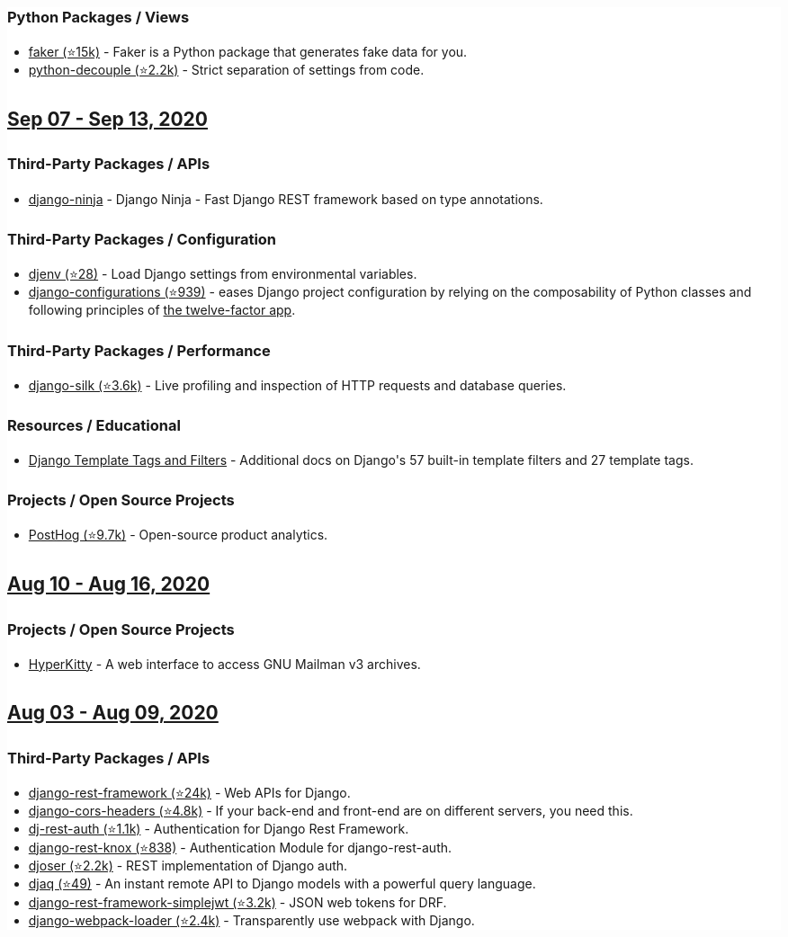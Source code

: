 ### Python Packages / Views

*   [faker (⭐15k)](https://github.com/joke2k/faker) - Faker is a Python package that generates fake data for you.
*   [python-decouple (⭐2.2k)](https://github.com/henriquebastos/python-decouple) - Strict separation of settings from code.

## [Sep 07 - Sep 13, 2020](/content/2020/36/README.md)

### Third-Party Packages / APIs

*   [django-ninja](https://django-ninja.rest-framework.com/) - Django Ninja - Fast Django REST framework based on type annotations.

### Third-Party Packages / Configuration

*   [djenv (⭐28)](https://github.com/danieljdufour/djenv) - Load Django settings from environmental variables.
*   [django-configurations (⭐939)](https://github.com/jazzband/django-configurations) - eases Django project configuration by relying on the composability of Python classes and following principles of [the twelve-factor app](https://12factor.net/config).

### Third-Party Packages / Performance

*   [django-silk (⭐3.6k)](https://github.com/jazzband/django-silk) - Live profiling and inspection of HTTP requests and database queries.

### Resources / Educational

*   [Django Template Tags and Filters](https://www.djangotemplatetagsandfilters.com/) - Additional docs on Django's 57 built-in template filters and 27 template tags.

### Projects / Open Source Projects

*   [PostHog (⭐9.7k)](https://github.com/PostHog/posthog) - Open-source product analytics.

## [Aug 10 - Aug 16, 2020](/content/2020/32/README.md)

### Projects / Open Source Projects

*   [HyperKitty](https://gitlab.com/mailman/hyperkitty) - A web interface to access GNU Mailman v3 archives.

## [Aug 03 - Aug 09, 2020](/content/2020/31/README.md)

### Third-Party Packages / APIs

*   [django-rest-framework (⭐24k)](https://github.com/encode/django-rest-framework) - Web APIs for Django.
*   [django-cors-headers (⭐4.8k)](https://github.com/adamchainz/django-cors-headers) - If your back-end and front-end are on different servers, you need this.
*   [dj-rest-auth (⭐1.1k)](https://github.com/jazzband/dj-rest-auth) - Authentication for Django Rest Framework.
*   [django-rest-knox (⭐838)](https://github.com/James1345/django-rest-knox) - Authentication Module for django-rest-auth.
*   [djoser (⭐2.2k)](https://github.com/sunscrapers/djoser) - REST implementation of Django auth.
*   [djaq (⭐49)](https://github.com/paul-wolf/djaq) - An instant remote API to Django models with a powerful query language.
*   [django-rest-framework-simplejwt (⭐3.2k)](https://github.com/davesque/django-rest-framework-simplejwt) - JSON web tokens for DRF.
*   [django-webpack-loader (⭐2.4k)](https://github.com/owais/django-webpack-loader) - Transparently use webpack with Django.
